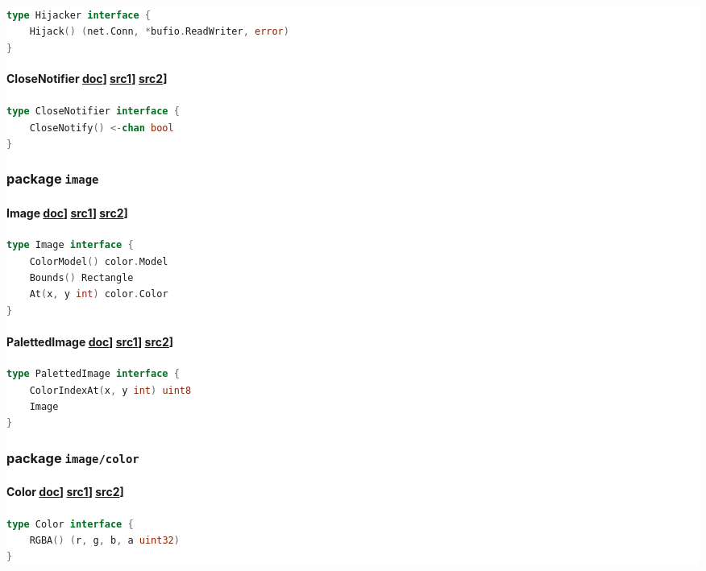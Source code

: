```go
type Hijacker interface {
	Hijack() (net.Conn, *bufio.ReadWriter, error)
}
```

#### CloseNotifier [doc](https://golang.org/pkg/net/http/#CloseNotifier)] [src1](https://golang.org/src/net/http/server.go#L188)] [src2](https://github.com/golang/go/blob/release-branch.go1.8/src/net/http/server.go#L188-L208)]

```go
type CloseNotifier interface {
	CloseNotify() <-chan bool
}
```



### package `image`

#### Image [doc](https://golang.org/pkg/image/#Image)] [src1](https://golang.org/src/image/image.go#L36)] [src2](https://github.com/golang/go/blob/release-branch.go1.8/src/image/image.go#L36-L46)]

```go
type Image interface {
	ColorModel() color.Model
	Bounds() Rectangle
	At(x, y int) color.Color
}
```

#### PalettedImage [doc](https://golang.org/pkg/image/#PalettedImage)] [src1](https://golang.org/src/image/image.go#L53)] [src2](https://github.com/golang/go/blob/release-branch.go1.8/src/image/image.go#L53-L57)]

```go
type PalettedImage interface {
	ColorIndexAt(x, y int) uint8
	Image
}
```



### package `image/color`

#### Color [doc](https://golang.org/pkg/image/color/#Color)] [src1](https://golang.org/src/image/color/color.go#L10)] [src2](https://github.com/golang/go/blob/release-branch.go1.8/src/image/color/color.go#L10-L19)]

```go
type Color interface {
	RGBA() (r, g, b, a uint32)
}
```
